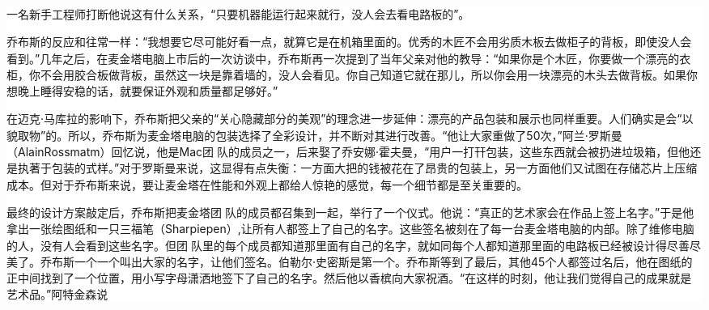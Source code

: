 一名新手工程师打断他说这有什么关系，“只要机器能运行起来就行，没人会去看电路板的”。

乔布斯的反应和往常一样：“我想要它尽可能好看一点，就算它是在机箱里面的。优秀的木匠不会用劣质木板去做柜子的背板，即使没人会看到。”几年之后，在麦金塔电脑上市后的一次访谈中，乔布斯再一次提到了当年父亲对他的教导：“如果你是个木匠，你要做一个漂亮的衣柜，你不会用胶合板做背板，虽然这一块是靠着墙的，没人会看见。你自己知道它就在那儿，所以你会用一块漂亮的木头去做背板。如果你想晚上睡得安稳的话，就要保证外观和质量都足够好。”

在迈克·马库拉的影响下，乔布斯把父亲的“关心隐藏部分的美观”的理念进一步延伸：漂亮的产品包装和展示也同样重要。人们确实是会“以貌取物”的。所以，乔布斯为麦金塔电脑的包装选择了全彩设计，并不断对其进行改善。“他让大家重做了50次，”阿兰·罗斯曼（AlainRossmatm）回忆说，他是Mac团 队的成员之一，后来娶了乔安娜·霍夫曼，“用户一打幵包装，这些东西就会被扔进垃圾箱，但他还是执著于包装的式样。”对于罗斯曼来说，这显得有点失衡：一方面大把的钱被花在了昂贵的包装上，另一方面他们又试图在存储芯片上压缩成本。但对于乔布斯来说，要让麦金塔在性能和外观上都给人惊艳的感觉，每一个细节都是至关重要的。

最终的设计方案敲定后，乔布斯把麦金塔团 队的成员都召集到一起，举行了一个仪式。他说：“真正的艺术家会在作品上签上名字。”于是他拿出一张绘图纸和一只三福笔（Sharpiepen）,让所有人都签上了自己的名字。这些签名被刻在了每一台麦金塔电脑的内部。除了维修电脑的人，没有人会看到这些名字。但团 队里的每个成员都知道那里面有自己的名字，就如同每个人都知道那里面的电路板已经被设计得尽善尽美了。乔布斯一个一个叫出大家的名字，让他们签名。伯勒尔·史密斯是第一个。乔布斯等到了最后，其他45个人都签过名后，他在图纸的正中间找到了一个位置，用小写字母潇洒地签下了自己的名字。然后他以香槟向大家祝酒。“在这样的时刻，他让我们觉得自己的成果就是艺术品。”阿特金森说

